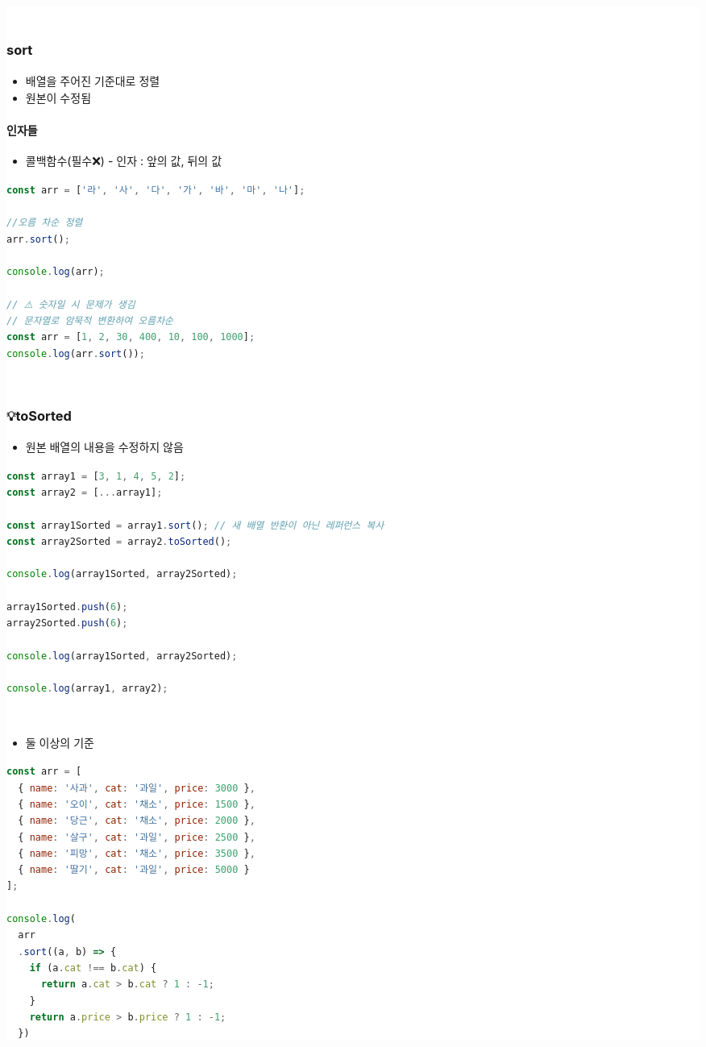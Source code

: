 <br/>

### sort
- 배열을 주어진 기준대로 정렬
- 원본이 수정됨

#### 인자들
- 콜백함수(필수❌) - 인자 : 앞의 값, 뒤의 값

``` javascript
const arr = ['라', '사', '다', '가', '바', '마', '나'];

//오름 차순 정렬
arr.sort();

console.log(arr);

// ⚠️ 숫자일 시 문제가 생김
// 문자열로 암묵적 변환하여 오름차순
const arr = [1, 2, 30, 400, 10, 100, 1000];
console.log(arr.sort());
```

<br/>

### 💡toSorted
- 원본 배열의 내용을 수정하지 않음
``` javascript
const array1 = [3, 1, 4, 5, 2];
const array2 = [...array1];

const array1Sorted = array1.sort(); // 새 배열 반환이 아닌 레퍼런스 복사
const array2Sorted = array2.toSorted();

console.log(array1Sorted, array2Sorted);

array1Sorted.push(6);
array2Sorted.push(6);

console.log(array1Sorted, array2Sorted);

console.log(array1, array2);
```


<br/>

- 둘 이상의 기준
``` javascript
const arr = [
  { name: '사과', cat: '과일', price: 3000 },
  { name: '오이', cat: '채소', price: 1500 },
  { name: '당근', cat: '채소', price: 2000 },
  { name: '살구', cat: '과일', price: 2500 },
  { name: '피망', cat: '채소', price: 3500 },
  { name: '딸기', cat: '과일', price: 5000 }
];

console.log(
  arr
  .sort((a, b) => {
    if (a.cat !== b.cat) {
      return a.cat > b.cat ? 1 : -1;
    }
    return a.price > b.price ? 1 : -1;
  })
```
